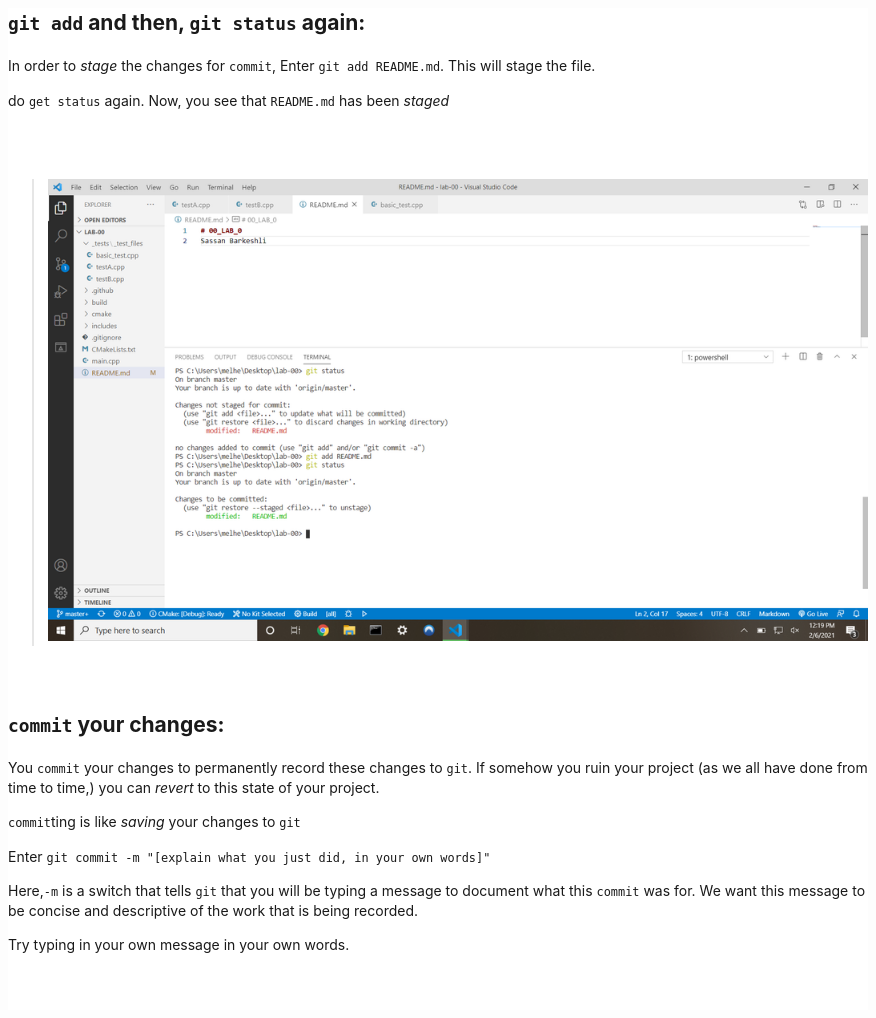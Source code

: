 ## `git add` and then, `git status` again:

In order to _stage_ the changes for `commit`, Enter `git add README.md`. This will stage the file.

do `get status` again. Now, you see that `README.md` has been _staged_

<br/><br/>

> <img src="images/win_images/Quick-00-quick_edit_03.png" alt="vscode_after_cloning" width="1000"/>

</br>

## `commit` your changes:

You `commit` your changes to permanently record these changes to `git`. If somehow you ruin your project (as we all have done from time to time,) you can _revert_ to this state of your project.

`commit`ting is like _saving_ your changes to `git`

Enter `git commit -m "[explain what you just did, in your own words]"`

Here,`-m` is a switch that tells `git` that you will be typing a message to document what this `commit` was for. We want this message to be concise and descriptive of the work that is being recorded.

Try typing in your own message in your own words.

<br/><br/>
